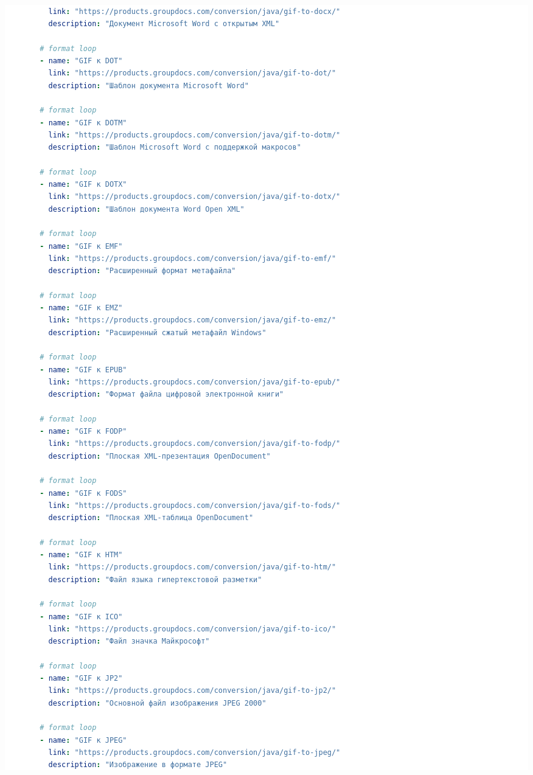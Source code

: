 ```yaml
          link: "https://products.groupdocs.com/conversion/java/gif-to-docx/"
          description: "Документ Microsoft Word с открытым XML"

        # format loop
        - name: "GIF к DOT"
          link: "https://products.groupdocs.com/conversion/java/gif-to-dot/"
          description: "Шаблон документа Microsoft Word"

        # format loop
        - name: "GIF к DOTM"
          link: "https://products.groupdocs.com/conversion/java/gif-to-dotm/"
          description: "Шаблон Microsoft Word с поддержкой макросов"

        # format loop
        - name: "GIF к DOTX"
          link: "https://products.groupdocs.com/conversion/java/gif-to-dotx/"
          description: "Шаблон документа Word Open XML"

        # format loop
        - name: "GIF к EMF"
          link: "https://products.groupdocs.com/conversion/java/gif-to-emf/"
          description: "Расширенный формат метафайла"

        # format loop
        - name: "GIF к EMZ"
          link: "https://products.groupdocs.com/conversion/java/gif-to-emz/"
          description: "Расширенный сжатый метафайл Windows"

        # format loop
        - name: "GIF к EPUB"
          link: "https://products.groupdocs.com/conversion/java/gif-to-epub/"
          description: "Формат файла цифровой электронной книги"

        # format loop
        - name: "GIF к FODP"
          link: "https://products.groupdocs.com/conversion/java/gif-to-fodp/"
          description: "Плоская XML-презентация OpenDocument"

        # format loop
        - name: "GIF к FODS"
          link: "https://products.groupdocs.com/conversion/java/gif-to-fods/"
          description: "Плоская XML-таблица OpenDocument"

        # format loop
        - name: "GIF к HTM"
          link: "https://products.groupdocs.com/conversion/java/gif-to-htm/"
          description: "Файл языка гипертекстовой разметки"

        # format loop
        - name: "GIF к ICO"
          link: "https://products.groupdocs.com/conversion/java/gif-to-ico/"
          description: "Файл значка Майкрософт"

        # format loop
        - name: "GIF к JP2"
          link: "https://products.groupdocs.com/conversion/java/gif-to-jp2/"
          description: "Основной файл изображения JPEG 2000"

        # format loop
        - name: "GIF к JPEG"
          link: "https://products.groupdocs.com/conversion/java/gif-to-jpeg/"
          description: "Изображение в формате JPEG"

```